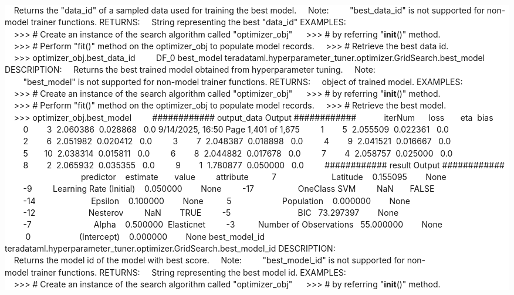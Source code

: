     Returns the "data_id" of a sampled data used for training the best model.
    Note:
        "best_data_id" is not supported for non-model trainer functions.
RETURNS:
    String representing the best "data_id"
EXAMPLES:
    >>> # Create an instance of the search algorithm called "optimizer_obj" 
    >>> # by referring "__init__()" method.
    >>> # Perform "fit()" method on the optimizer_obj to populate model records.
    >>> # Retrieve the best data id.
    >>> optimizer_obj.best_data_id
        DF_0
best_model
teradataml.hyperparameter_tuner.optimizer.GridSearch.best_model
DESCRIPTION:
    Returns the best trained model obtained from hyperparameter tuning.
    Note:
        "best_model" is not supported for non-model trainer functions.
RETURNS:
    object of trained model.
EXAMPLES:
    >>> # Create an instance of the search algorithm called "optimizer_obj" 
    >>> # by referring "__init__()" method.
    >>> # Perform "fit()" method on the optimizer_obj to populate model records.
    >>> # Retrieve the best model.
    >>> optimizer_obj.best_model
        ############ output_data Output ############
           iterNum      loss       eta  bias
        0        3  2.060386  0.028868   0.0
9/14/2025, 16:50
Page 1,401 of 1,675
        1        5  2.055509  0.022361   0.0
        2        6  2.051982  0.020412   0.0
        3        7  2.048387  0.018898   0.0
        4        9  2.041521  0.016667   0.0
        5       10  2.038314  0.015811   0.0
        6        8  2.044882  0.017678   0.0
        7        4  2.058757  0.025000   0.0
        8        2  2.065932  0.035355   0.0
        9        1  1.780877  0.050000   0.0
        ############ result Output ############
                                 predictor    estimate       value
        attribute
         7                        Latitude    0.155095        None
        -9         Learning Rate (Initial)    0.050000        None
        -17                   OneClass SVM         NaN       FALSE
        -14                        Epsilon    0.100000        None
         5                      Population    0.000000        None
        -12                       Nesterov         NaN        TRUE
        -5                             BIC   73.297397        None
        -7                           Alpha    0.500000  Elasticnet
        -3          Number of Observations   55.000000        None
         0                     (Intercept)    0.000000        None
best_model_id
teradataml.hyperparameter_tuner.optimizer.GridSearch.best_model_id
DESCRIPTION:
    Returns the model id of the model with best score.
    Note:
        "best_model_id" is not supported for non-model trainer functions.
RETURNS:
    String representing the best model id.
EXAMPLES:
    >>> # Create an instance of the search algorithm called "optimizer_obj" 
    >>> # by referring "__init__()" method.